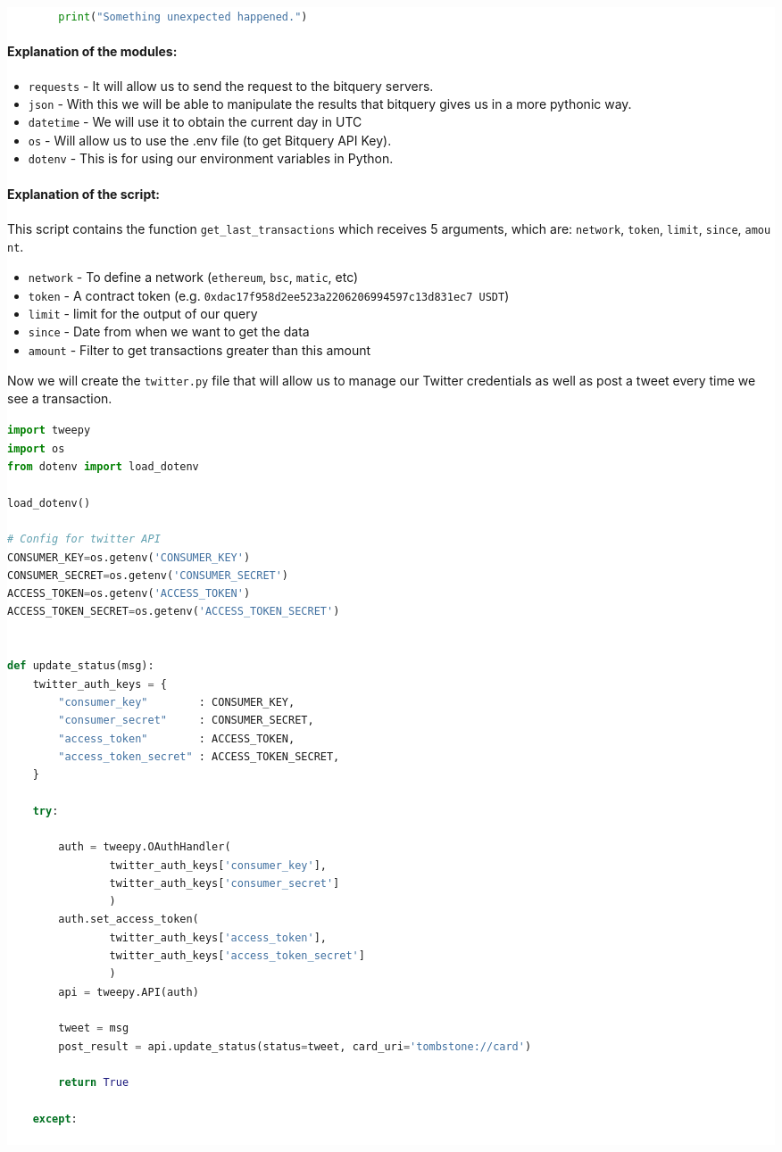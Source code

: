 ```py
        print("Something unexpected happened.")
```

#### Explanation of the modules:
- `requests` - It will allow us to send the request to the bitquery servers.
- `json` - With this we will be able to manipulate the results that bitquery gives us in a more pythonic way.
- `datetime` - We will use it to obtain the current day in UTC
- `os` - Will allow us to use the .env file (to get Bitquery API Key).
- `dotenv` - This is for using our environment variables in Python.

#### Explanation of the script: 
This script contains the function `get_last_transactions` which receives 5 arguments, which are: `network`, `token`, `limit`, `since`, `amount`.

- `network` - To define a network (`ethereum`, `bsc`, `matic`, etc)
- `token` - A contract token (e.g. `0xdac17f958d2ee523a2206206994597c13d831ec7 USDT`)
- `limit` - limit for the output of our query
- `since` - Date from when we want to get the data
- `amount` - Filter to get transactions greater than this amount

Now we will create the `twitter.py` file that will allow us to manage our Twitter credentials as well as post a tweet every time we see a transaction.

```py
import tweepy
import os
from dotenv import load_dotenv

load_dotenv()

# Config for twitter API
CONSUMER_KEY=os.getenv('CONSUMER_KEY')
CONSUMER_SECRET=os.getenv('CONSUMER_SECRET')
ACCESS_TOKEN=os.getenv('ACCESS_TOKEN')
ACCESS_TOKEN_SECRET=os.getenv('ACCESS_TOKEN_SECRET')


def update_status(msg):
    twitter_auth_keys = {
        "consumer_key"        : CONSUMER_KEY,
        "consumer_secret"     : CONSUMER_SECRET,
        "access_token"        : ACCESS_TOKEN,
        "access_token_secret" : ACCESS_TOKEN_SECRET,
    }

    try:

        auth = tweepy.OAuthHandler(
                twitter_auth_keys['consumer_key'],
                twitter_auth_keys['consumer_secret']
                )
        auth.set_access_token(
                twitter_auth_keys['access_token'],
                twitter_auth_keys['access_token_secret']
                )
        api = tweepy.API(auth)

        tweet = msg
        post_result = api.update_status(status=tweet, card_uri='tombstone://card')

        return True

    except:
        
```